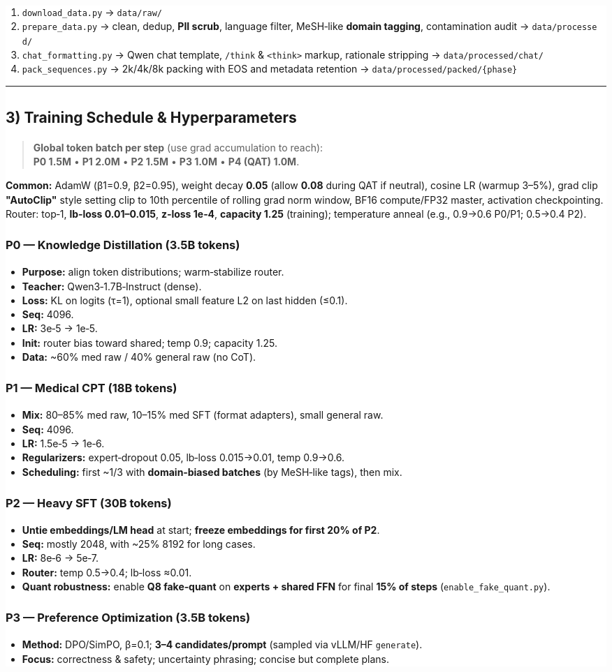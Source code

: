 1. `download_data.py` → `data/raw/`
2. `prepare_data.py` → clean, dedup, **PII scrub**, language filter, MeSH‑like **domain tagging**, contamination audit → `data/processed/`
3. `chat_formatting.py` → Qwen chat template, `/think` & `<think>` markup, rationale stripping → `data/processed/chat/`
4. `pack_sequences.py` → 2k/4k/8k packing with EOS and metadata retention → `data/processed/packed/{phase}`

---

## 3) Training Schedule & Hyperparameters

> **Global token batch per step** (use grad accumulation to reach):\
> **P0 1.5M** • **P1 2.0M** • **P2 1.5M** • **P3 1.0M** • **P4 (QAT) 1.0M**.

**Common:** AdamW (β1=0.9, β2=0.95), weight decay **0.05** (allow **0.08** during QAT if neutral), cosine LR (warmup 3–5%), grad clip **"AutoClip"** style setting clip to 10th percentile of rolling grad norm window, BF16 compute/FP32 master, activation checkpointing. Router: top‑1, **lb‑loss 0.01–0.015**, **z‑loss 1e‑4**, **capacity 1.25** (training); temperature anneal (e.g., 0.9→0.6 P0/P1; 0.5→0.4 P2).

### P0 — Knowledge Distillation (3.5B tokens)

- **Purpose:** align token distributions; warm‑stabilize router.
- **Teacher:** Qwen3‑1.7B‑Instruct (dense).
- **Loss:** KL on logits (τ=1), optional small feature L2 on last hidden (≤0.1).
- **Seq:** 4096.
- **LR:** 3e‑5 → 1e‑5.
- **Init:** router bias toward shared; temp 0.9; capacity 1.25.
- **Data:** \~60% med raw / 40% general raw (no CoT).

### P1 — Medical CPT (18B tokens)

- **Mix:** 80–85% med raw, 10–15% med SFT (format adapters), small general raw.
- **Seq:** 4096.
- **LR:** 1.5e‑5 → 1e‑6.
- **Regularizers:** expert‑dropout 0.05, lb‑loss 0.015→0.01, temp 0.9→0.6.
- **Scheduling:** first \~1/3 with **domain‑biased batches** (by MeSH‑like tags), then mix.

### P2 — Heavy SFT (30B tokens)

- **Untie embeddings/LM head** at start; **freeze embeddings for first 20% of P2**.
- **Seq:** mostly 2048, with \~25% 8192 for long cases.
- **LR:** 8e‑6 → 5e‑7.
- **Router:** temp 0.5→0.4; lb‑loss ≈0.01.
- **Quant robustness:** enable **Q8 fake‑quant** on **experts + shared FFN** for final **15% of steps** (`enable_fake_quant.py`).

### P3 — Preference Optimization (3.5B tokens)

- **Method:** DPO/SimPO, β=0.1; **3–4 candidates/prompt** (sampled via vLLM/HF `generate`).
- **Focus:** correctness & safety; uncertainty phrasing; concise but complete plans.
